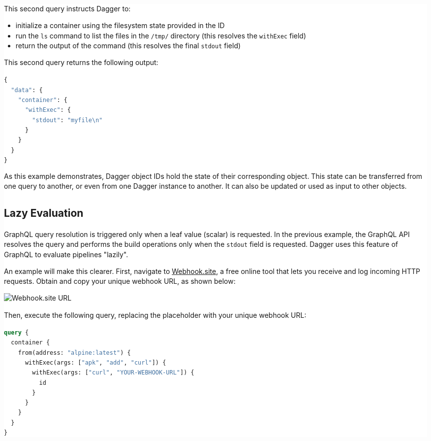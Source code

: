 <LinkPlayground url="https://play.dagger.cloud/playground/DKUH7PI5Yt0" />

This second query instructs Dagger to:

- initialize a container using the filesystem state provided in the ID
- run the `ls` command to list the files in the `/tmp/` directory (this resolves the `withExec` field)
- return the output of the command (this resolves the final `stdout` field)

This second query returns the following output:

```graphql
{
  "data": {
    "container": {
      "withExec": {
        "stdout": "myfile\n"
      }
    }
  }
}
```

As this example demonstrates, Dagger object IDs hold the state of their corresponding object. This state can be transferred from one query to another, or even from one Dagger instance to another. It can also be updated or used as input to other objects.

## Lazy Evaluation

GraphQL query resolution is triggered only when a leaf value (scalar) is requested. In the previous example, the GraphQL API resolves the query and performs the build operations only when the `stdout` field is requested. Dagger uses this feature of GraphQL to evaluate pipelines "lazily".

An example will make this clearer. First, navigate to [Webhook.site](https://webhook.site), a free online tool that lets you receive and log incoming HTTP requests. Obtain and copy your unique webhook URL, as shown below:

![Webhook.site URL](/img/current/api/webhook-1.png)

Then, execute the following query, replacing the placeholder with your unique webhook URL:

```graphql
query {
  container {
    from(address: "alpine:latest") {
      withExec(args: ["apk", "add", "curl"]) {
        withExec(args: ["curl", "YOUR-WEBHOOK-URL"]) {
          id
        }
      }
    }
  }
}
```

<LinkPlayground url="https://play.dagger.cloud/playground/NuLZcSHaNno" />
